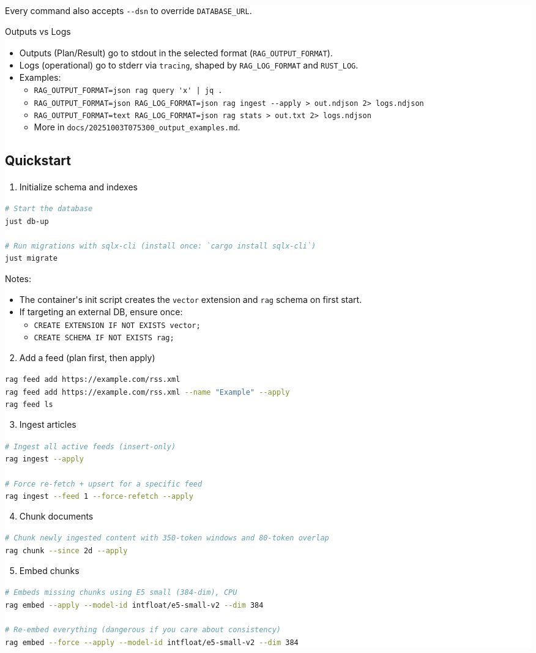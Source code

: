 Every command also accepts `--dsn` to override `DATABASE_URL`.

Outputs vs Logs
- Outputs (Plan/Result) go to stdout in the selected format (`RAG_OUTPUT_FORMAT`).
- Logs (operational) go to stderr via `tracing`, shaped by `RAG_LOG_FORMAT` and `RUST_LOG`.
- Examples:
  - `RAG_OUTPUT_FORMAT=json rag query 'x' | jq .`
  - `RAG_OUTPUT_FORMAT=json RAG_LOG_FORMAT=json rag ingest --apply > out.ndjson 2> logs.ndjson`
  - `RAG_OUTPUT_FORMAT=text RAG_LOG_FORMAT=json rag stats > out.txt 2> logs.ndjson`
  - More in `docs/20251003T075300_output_examples.md`.

## Quickstart

1) Initialize schema and indexes
```bash
# Start the database
just db-up

# Run migrations with sqlx-cli (install once: `cargo install sqlx-cli`)
just migrate
```
Notes:
- The container's init script creates the `vector` extension and `rag` schema on first start.
- If targeting an external DB, ensure once:
  - `CREATE EXTENSION IF NOT EXISTS vector;`
  - `CREATE SCHEMA IF NOT EXISTS rag;`

2) Add a feed (plan first, then apply)
```bash
rag feed add https://example.com/rss.xml
rag feed add https://example.com/rss.xml --name "Example" --apply
rag feed ls
```

3) Ingest articles
```bash
# Ingest all active feeds (insert-only)
rag ingest --apply

# Force re-fetch + upsert for a specific feed
rag ingest --feed 1 --force-refetch --apply
```

4) Chunk documents
```bash
# Chunk newly ingested content with 350-token windows and 80-token overlap
rag chunk --since 2d --apply
```

5) Embed chunks
```bash
# Embeds missing chunks using E5 small (384-dim), CPU
rag embed --apply --model-id intfloat/e5-small-v2 --dim 384

# Re-embed everything (dangerous if you care about consistency)
rag embed --force --apply --model-id intfloat/e5-small-v2 --dim 384
```
